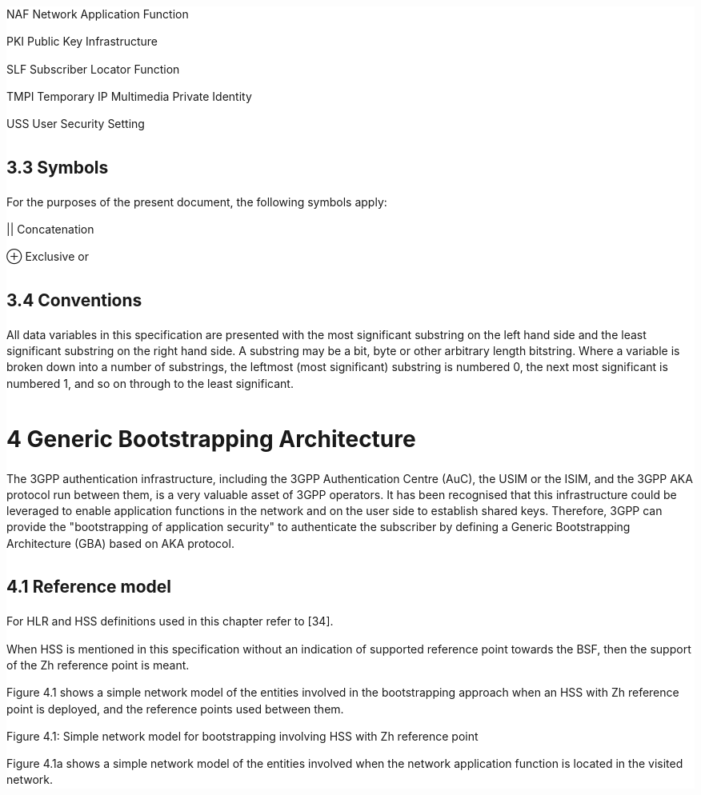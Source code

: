 NAF Network Application Function

PKI Public Key Infrastructure

SLF Subscriber Locator Function

TMPI Temporary IP Multimedia Private Identity

USS User Security Setting

3.3 Symbols
-----------

For the purposes of the present document, the following symbols apply:

\|\| Concatenation

⊕ Exclusive or

3.4 Conventions
---------------

All data variables in this specification are presented with the most
significant substring on the left hand side and the least significant
substring on the right hand side. A substring may be a bit, byte or
other arbitrary length bitstring. Where a variable is broken down into a
number of substrings, the leftmost (most significant) substring is
numbered 0, the next most significant is numbered 1, and so on through
to the least significant.

4 Generic Bootstrapping Architecture
====================================

The 3GPP authentication infrastructure, including the 3GPP
Authentication Centre (AuC), the USIM or the ISIM, and the 3GPP AKA
protocol run between them, is a very valuable asset of 3GPP operators.
It has been recognised that this infrastructure could be leveraged to
enable application functions in the network and on the user side to
establish shared keys. Therefore, 3GPP can provide the \"bootstrapping
of application security\" to authenticate the subscriber by defining a
Generic Bootstrapping Architecture (GBA) based on AKA protocol.

4.1 Reference model
-------------------

For HLR and HSS definitions used in this chapter refer to \[34\].

When HSS is mentioned in this specification without an indication of
supported reference point towards the BSF, then the support of the Zh
reference point is meant.

Figure 4.1 shows a simple network model of the entities involved in the
bootstrapping approach when an HSS with Zh reference point is deployed,
and the reference points used between them.

Figure 4.1: Simple network model for bootstrapping involving HSS with Zh
reference point

Figure 4.1a shows a simple network model of the entities involved when
the network application function is located in the visited network.
